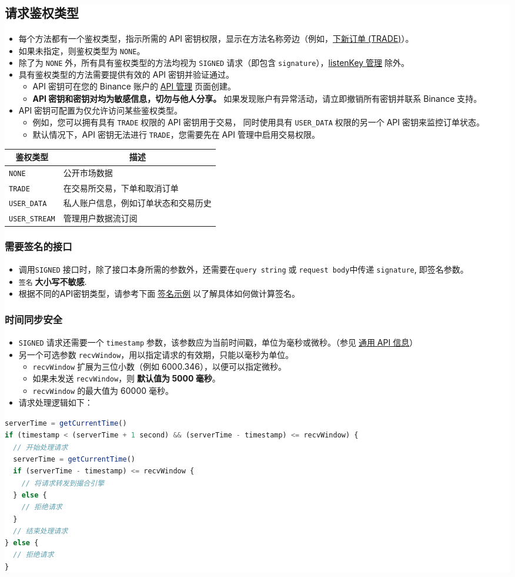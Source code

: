 <a id="request-security"></a>

## 请求鉴权类型

* 每个方法都有一个鉴权类型，指示所需的 API 密钥权限，显示在方法名称旁边（例如，[下新订单 (TRADE)](#place-new-order-trade)）。
* 如果未指定，则鉴权类型为 `NONE`。
* 除了为 `NONE` 外，所有具有鉴权类型的方法均视为 `SIGNED` 请求（即包含 `signature`），[listenKey 管理](#user-data-stream-requests) 除外。
* 具有鉴权类型的方法需要提供有效的 API 密钥并验证通过。
  * API 密钥可在您的 Binance 账户的 [API 管理](https://www.binance.com/en/support/faq/360002502072) 页面创建。
  * **API 密钥和密钥对均为敏感信息，切勿与他人分享。** 如果发现账户有异常活动，请立即撤销所有密钥并联系 Binance 支持。
* API 密钥可配置为仅允许访问某些鉴权类型。
  * 例如，您可以拥有具有 `TRADE` 权限的 API 密钥用于交易，
    同时使用具有 `USER_DATA` 权限的另一个 API 密钥来监控订单状态。
  * 默认情况下，API 密钥无法进行 `TRADE`，您需要先在 API 管理中启用交易权限。

鉴权类型        |  描述
------------- |  ------------
`NONE`        |  公开市场数据
`TRADE`       |  在交易所交易，下单和取消订单
`USER_DATA`   |  私人账户信息，例如订单状态和交易历史
`USER_STREAM` |  管理用户数据流订阅

### 需要签名的接口
* 调用`SIGNED` 接口时，除了接口本身所需的参数外，还需要在`query string` 或 `request body`中传递 `signature`, 即签名参数。
* `签名` **大小写不敏感**.
* 根据不同的API密钥类型，请参考下面 [签名示例](#post-apiv3order-%E7%9A%84%E7%A4%BA%E4%BE%8B) 以了解具体如何做计算签名。

<a id="timingsecurity"></a>

### 时间同步安全
* `SIGNED` 请求还需要一个 `timestamp` 参数，该参数应为当前时间戳，单位为毫秒或微秒。（参见 [通用 API 信息](#general-api-information)）
* 另一个可选参数 `recvWindow`，用以指定请求的有效期，只能以毫秒为单位。
  * `recvWindow` 扩展为三位小数（例如 6000.346），以便可以指定微秒。
  * 如果未发送 `recvWindow`，则 **默认值为 5000 毫秒**。
  * `recvWindow` 的最大值为 60000 毫秒。
* 请求处理逻辑如下：

```javascript
serverTime = getCurrentTime()
if (timestamp < (serverTime + 1 second) && (serverTime - timestamp) <= recvWindow) {
  // 开始处理请求
  serverTime = getCurrentTime()
  if (serverTime - timestamp) <= recvWindow {
    // 将请求转发到撮合引擎
  } else {
    // 拒绝请求
  }
  // 结束处理请求
} else {
  // 拒绝请求
}
```
